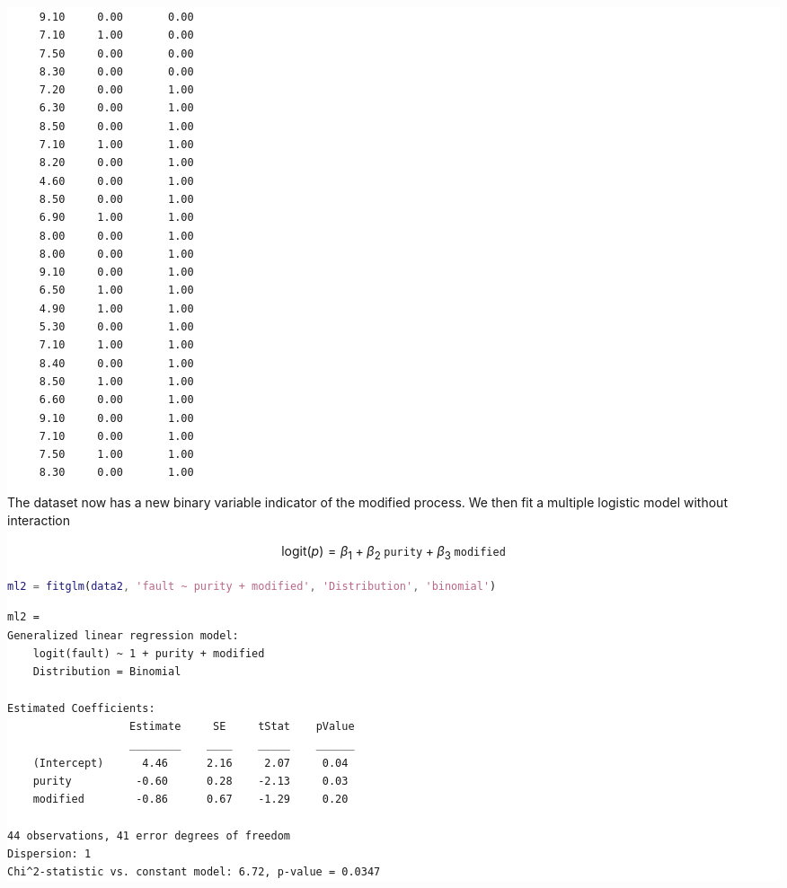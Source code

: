          9.10     0.00       0.00  
         7.10     1.00       0.00  
         7.50     0.00       0.00  
         8.30     0.00       0.00  
         7.20     0.00       1.00  
         6.30     0.00       1.00  
         8.50     0.00       1.00  
         7.10     1.00       1.00  
         8.20     0.00       1.00  
         4.60     0.00       1.00  
         8.50     0.00       1.00  
         6.90     1.00       1.00  
         8.00     0.00       1.00  
         8.00     0.00       1.00  
         9.10     0.00       1.00  
         6.50     1.00       1.00  
         4.90     1.00       1.00  
         5.30     0.00       1.00  
         7.10     1.00       1.00  
         8.40     0.00       1.00  
         8.50     1.00       1.00  
         6.60     0.00       1.00  
         9.10     0.00       1.00  
         7.10     0.00       1.00  
         7.50     1.00       1.00  
         8.30     0.00       1.00  


The dataset now has a new binary variable indicator of the modified process. We then fit a multiple logistic model without interaction

$$
\text{logit}(p) = \beta_1 + \beta_2\; \texttt{purity} + \beta_3 \;\texttt{modified}
$$


```matlab
ml2 = fitglm(data2, 'fault ~ purity + modified', 'Distribution', 'binomial')
```

    ml2 = 
    Generalized linear regression model:
        logit(fault) ~ 1 + purity + modified
        Distribution = Binomial
    
    Estimated Coefficients:
                       Estimate     SE     tStat    pValue
                       ________    ____    _____    ______
        (Intercept)      4.46      2.16     2.07     0.04 
        purity          -0.60      0.28    -2.13     0.03 
        modified        -0.86      0.67    -1.29     0.20 
    
    44 observations, 41 error degrees of freedom
    Dispersion: 1
    Chi^2-statistic vs. constant model: 6.72, p-value = 0.0347
